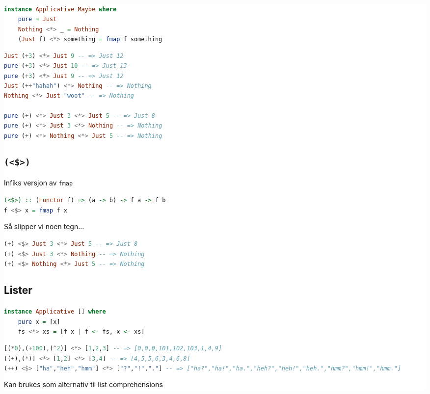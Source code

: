 ```haskell
instance Applicative Maybe where
    pure = Just
    Nothing <*> _ = Nothing
    (Just f) <*> something = fmap f something
```

```haskell
Just (+3) <*> Just 9 -- => Just 12
pure (+3) <*> Just 10 -- => Just 13
pure (+3) <*> Just 9 -- => Just 12
Just (++"hahah") <*> Nothing -- => Nothing
Nothing <*> Just "woot" -- => Nothing

pure (+) <*> Just 3 <*> Just 5 -- => Just 8
pure (+) <*> Just 3 <*> Nothing -- => Nothing
pure (+) <*> Nothing <*> Just 5 -- => Nothing
```


<a id="org84452ec"></a>

## `(<$>)`

Infiks versjon av `fmap`

```haskell
(<$>) :: (Functor f) => (a -> b) -> f a -> f b
f <$> x = fmap f x
```

Så slipper vi noen tegn&#x2026;

```haskell
(+) <$> Just 3 <*> Just 5 -- => Just 8
(+) <$> Just 3 <*> Nothing -- => Nothing
(+) <$> Nothing <*> Just 5 -- => Nothing
```


<a id="org15deacc"></a>

## Lister

```haskell
instance Applicative [] where
    pure x = [x]
    fs <*> xs = [f x | f <- fs, x <- xs]
```

```haskell
[(*0),(+100),(^2)] <*> [1,2,3] -- => [0,0,0,101,102,103,1,4,9]
[(+),(*)] <*> [1,2] <*> [3,4] -- => [4,5,5,6,3,4,6,8]
(++) <$> ["ha","heh","hmm"] <*> ["?","!","."] -- => ["ha?","ha!","ha.","heh?","heh!","heh.","hmm?","hmm!","hmm."]
```

Kan brukes som alternativ til list comprehensions
